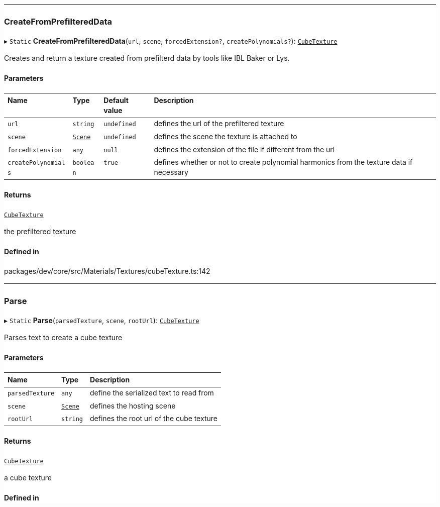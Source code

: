___

### CreateFromPrefilteredData

▸ `Static` **CreateFromPrefilteredData**(`url`, `scene`, `forcedExtension?`, `createPolynomials?`): [`CubeTexture`](CubeTexture.md)

Creates and return a texture created from prefilterd data by tools like IBL Baker or Lys.

#### Parameters

| Name | Type | Default value | Description |
| :------ | :------ | :------ | :------ |
| `url` | `string` | `undefined` | defines the url of the prefiltered texture |
| `scene` | [`Scene`](Scene.md) | `undefined` | defines the scene the texture is attached to |
| `forcedExtension` | `any` | `null` | defines the extension of the file if different from the url |
| `createPolynomials` | `boolean` | `true` | defines whether or not to create polynomial harmonics from the texture data if necessary |

#### Returns

[`CubeTexture`](CubeTexture.md)

the prefiltered texture

#### Defined in

packages/dev/core/src/Materials/Textures/cubeTexture.ts:142

___

### Parse

▸ `Static` **Parse**(`parsedTexture`, `scene`, `rootUrl`): [`CubeTexture`](CubeTexture.md)

Parses text to create a cube texture

#### Parameters

| Name | Type | Description |
| :------ | :------ | :------ |
| `parsedTexture` | `any` | define the serialized text to read from |
| `scene` | [`Scene`](Scene.md) | defines the hosting scene |
| `rootUrl` | `string` | defines the root url of the cube texture |

#### Returns

[`CubeTexture`](CubeTexture.md)

a cube texture

#### Defined in
